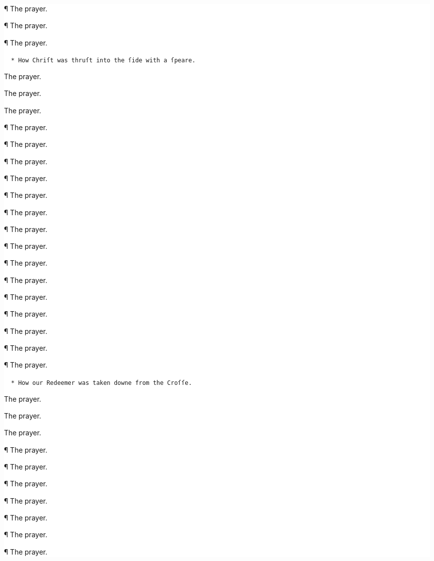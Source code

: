 ¶ The prayer.

¶ The prayer.

¶ The prayer.

      * How Chriſt was thruſt into the ſide with a ſpeare.

The prayer.

The prayer.

 The prayer.

¶ The prayer.

 ¶ The prayer.

¶ The prayer.

 ¶ The prayer.

¶ The prayer.

 ¶ The prayer.

¶ The prayer.

¶ The prayer.

¶ The prayer.

¶ The prayer.

¶ The prayer.

¶ The prayer.

¶ The prayer.

¶ The prayer.

¶ The prayer.

      * How our Redeemer was taken downe from the Croſſe.

The prayer.

The prayer.

 The prayer.

¶ The prayer.

 ¶ The prayer.

¶ The prayer.

 ¶ The prayer.

¶ The prayer.

 ¶ The prayer.

¶ The prayer.
